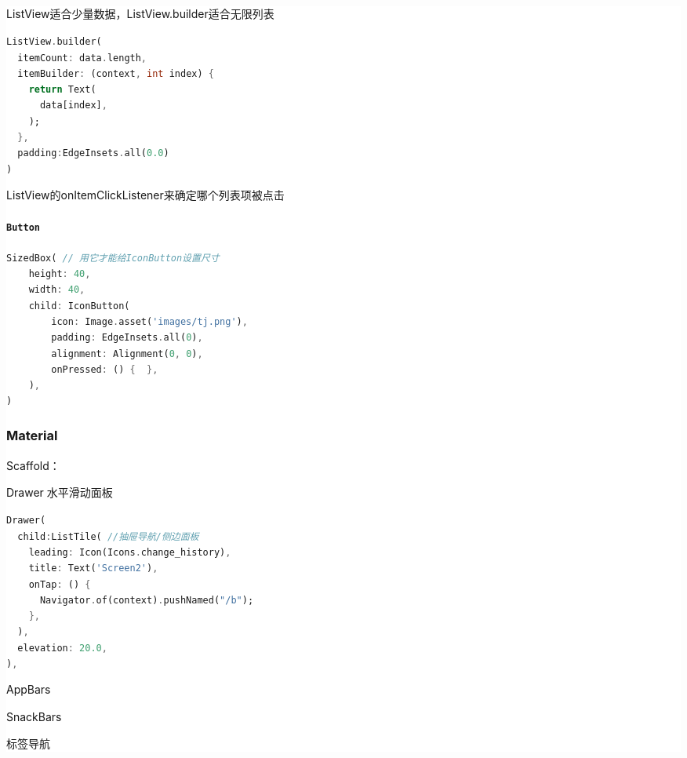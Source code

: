 ListView适合少量数据，ListView.builder适合无限列表

```dart
ListView.builder(
  itemCount: data.length,
  itemBuilder: (context, int index) {
    return Text(
      data[index],
    );
  },
  padding:EdgeInsets.all(0.0)
)
```

ListView的onItemClickListener来确定哪个列表项被点击

#### `Button`

```dart
SizedBox( // 用它才能给IconButton设置尺寸
    height: 40,
    width: 40,
    child: IconButton(
        icon: Image.asset('images/tj.png'),
        padding: EdgeInsets.all(0),
        alignment: Alignment(0, 0),
        onPressed: () {  },
    ),
)
```



### Material 

Scaffold：

  Drawer 水平滑动面板

```dart
Drawer(
  child:ListTile( //抽屉导航/侧边面板
    leading: Icon(Icons.change_history),
    title: Text('Screen2'),
    onTap: () {
      Navigator.of(context).pushNamed("/b");
    },
  ),
  elevation: 20.0,
),
```

  AppBars

  SnackBars

标签导航
